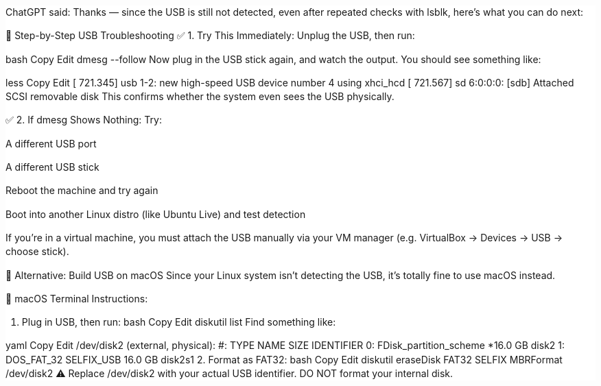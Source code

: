 
ChatGPT said:
Thanks — since the USB is still not detected, even after repeated checks with lsblk, here’s what you can do next:

🧪 Step-by-Step USB Troubleshooting
✅ 1. Try This Immediately:
Unplug the USB, then run:

bash
Copy
Edit
dmesg --follow
Now plug in the USB stick again, and watch the output. You should see something like:

less
Copy
Edit
[  721.345] usb 1-2: new high-speed USB device number 4 using xhci_hcd
[  721.567] sd 6:0:0:0: [sdb] Attached SCSI removable disk
This confirms whether the system even sees the USB physically.

✅ 2. If dmesg Shows Nothing:
Try:

A different USB port

A different USB stick

Reboot the machine and try again

Boot into another Linux distro (like Ubuntu Live) and test detection

If you’re in a virtual machine, you must attach the USB manually via your VM manager (e.g. VirtualBox → Devices → USB → choose stick).

🧭 Alternative: Build USB on macOS
Since your Linux system isn’t detecting the USB, it’s totally fine to use macOS instead.

🧰 macOS Terminal Instructions:
1. Plug in USB, then run:
bash
Copy
Edit
diskutil list
Find something like:

yaml
Copy
Edit
/dev/disk2 (external, physical):
   #: TYPE NAME      SIZE       IDENTIFIER
   0: FDisk_partition_scheme          *16.0 GB    disk2
   1: DOS_FAT_32 SELFIX_USB           16.0 GB    disk2s1
2. Format as FAT32:
bash
Copy
Edit
diskutil eraseDisk FAT32 SELFIX MBRFormat /dev/disk2
⚠️ Replace /dev/disk2 with your actual USB identifier. DO NOT format your internal disk.
